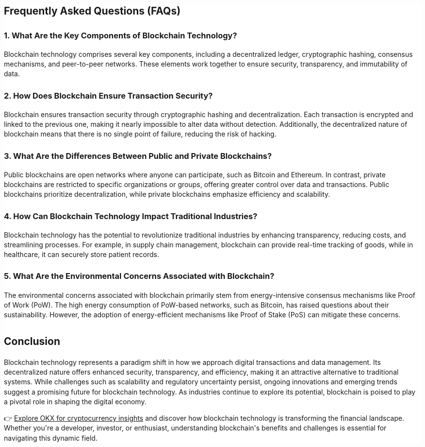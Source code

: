 ## Frequently Asked Questions (FAQs)

### 1. What Are the Key Components of Blockchain Technology?

Blockchain technology comprises several key components, including a decentralized ledger, cryptographic hashing, consensus mechanisms, and peer-to-peer networks. These elements work together to ensure security, transparency, and immutability of data.

### 2. How Does Blockchain Ensure Transaction Security?

Blockchain ensures transaction security through cryptographic hashing and decentralization. Each transaction is encrypted and linked to the previous one, making it nearly impossible to alter data without detection. Additionally, the decentralized nature of blockchain means that there is no single point of failure, reducing the risk of hacking.

### 3. What Are the Differences Between Public and Private Blockchains?

Public blockchains are open networks where anyone can participate, such as Bitcoin and Ethereum. In contrast, private blockchains are restricted to specific organizations or groups, offering greater control over data and transactions. Public blockchains prioritize decentralization, while private blockchains emphasize efficiency and scalability.

### 4. How Can Blockchain Technology Impact Traditional Industries?

Blockchain technology has the potential to revolutionize traditional industries by enhancing transparency, reducing costs, and streamlining processes. For example, in supply chain management, blockchain can provide real-time tracking of goods, while in healthcare, it can securely store patient records.

### 5. What Are the Environmental Concerns Associated with Blockchain?

The environmental concerns associated with blockchain primarily stem from energy-intensive consensus mechanisms like Proof of Work (PoW). The high energy consumption of PoW-based networks, such as Bitcoin, has raised questions about their sustainability. However, the adoption of energy-efficient mechanisms like Proof of Stake (PoS) can mitigate these concerns.

## Conclusion

Blockchain technology represents a paradigm shift in how we approach digital transactions and data management. Its decentralized nature offers enhanced security, transparency, and efficiency, making it an attractive alternative to traditional systems. While challenges such as scalability and regulatory uncertainty persist, ongoing innovations and emerging trends suggest a promising future for blockchain technology. As industries continue to explore its potential, blockchain is poised to play a pivotal role in shaping the digital economy.

👉 [Explore OKX for cryptocurrency insights](https://bit.ly/okx-bonus) and discover how blockchain technology is transforming the financial landscape. Whether you're a developer, investor, or enthusiast, understanding blockchain's benefits and challenges is essential for navigating this dynamic field.
